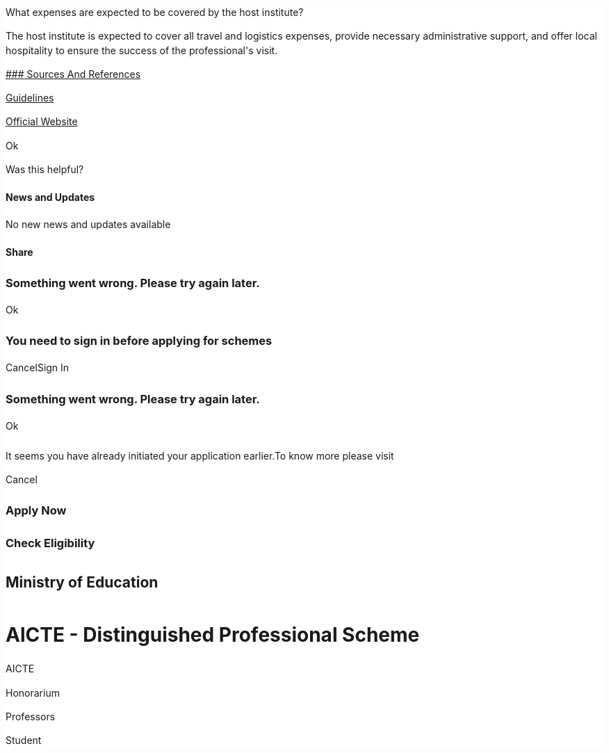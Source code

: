 What expenses are expected to be covered by the host institute?

The host institute is expected to cover all travel and logistics expenses, provide necessary administrative support, and offer local hospitality to ensure the success of the professional's visit.

[### Sources And References](https://www.myscheme.gov.in/schemes/adps#sources)

[Guidelines](https://www.aicte-india.org/sites/default/files/fds/DPS%20%20Scheme%20Document%202024.pdf)

[Official Website](https://www.aicte-india.org/schemes/staff-development-schemes)

Ok

Was this helpful?

#### News and Updates

No new news and updates available

#### Share

### Something went wrong. Please try again later.

Ok

### 

### You need to sign in before applying for schemes

CancelSign In

### Something went wrong. Please try again later.

Ok

### 

It seems you have already initiated your application earlier.To know more please visit

Cancel

### Apply Now

### Check Eligibility

Ministry of Education
---------------------

AlCTE - Distinguished Professional Scheme
=========================================

AICTE

Honorarium

Professors

Student
